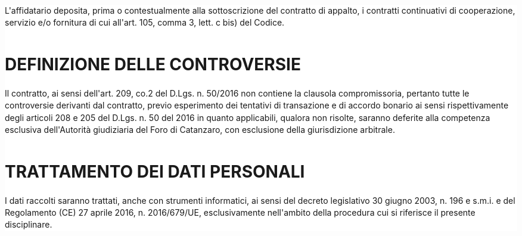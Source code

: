L'affidatario deposita, prima o contestualmente alla sottoscrizione del contratto di appalto, i contratti continuativi di cooperazione, servizio e/o fornitura di cui all'art. 105, comma 3, lett. c bis) del Codice.

# DEFINIZIONE DELLE CONTROVERSIE
Il contratto, ai sensi dell'art. 209, co.2 del D.Lgs. n. 50/2016 non contiene la clausola compromissoria, pertanto tutte le controversie derivanti dal contratto, previo esperimento dei tentativi di transazione e di accordo bonario ai sensi rispettivamente degli articoli 208 e 205 del D.Lgs. n. 50 del 2016 in quanto applicabili, qualora non risolte, saranno deferite alla competenza esclusiva dell'Autorità giudiziaria del Foro di Catanzaro, con esclusione della giurisdizione arbitrale.

# TRATTAMENTO DEI DATI PERSONALI
I dati raccolti saranno trattati, anche con strumenti informatici, ai sensi del decreto legislativo 30 giugno 2003, n. 196 e s.m.i. e del Regolamento (CE) 27 aprile 2016, n. 2016/679/UE, esclusivamente nell'ambito della procedura cui si riferisce il presente disciplinare.
